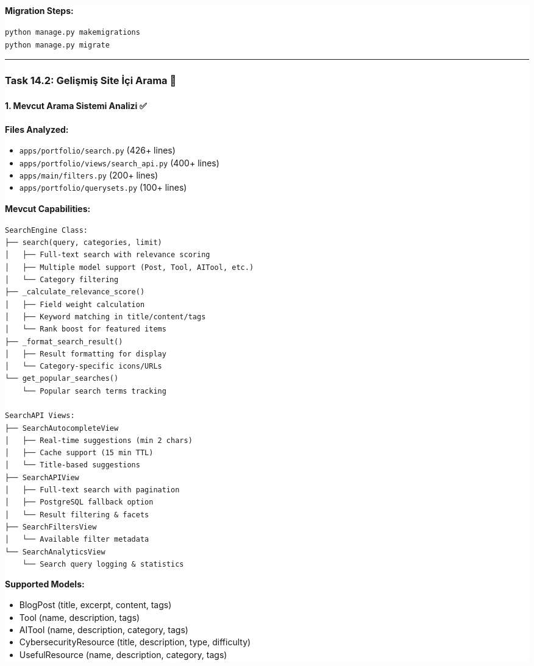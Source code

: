 **Migration Steps:**
```bash
python manage.py makemigrations
python manage.py migrate
```

---

### Task 14.2: Gelişmiş Site İçi Arama 🔎

#### 1. **Mevcut Arama Sistemi Analizi** ✅

**Files Analyzed:**
- `apps/portfolio/search.py` (426+ lines)
- `apps/portfolio/views/search_api.py` (400+ lines)
- `apps/main/filters.py` (200+ lines)
- `apps/portfolio/querysets.py` (100+ lines)

**Mevcut Capabilities:**
```
SearchEngine Class:
├── search(query, categories, limit)
│   ├── Full-text search with relevance scoring
│   ├── Multiple model support (Post, Tool, AITool, etc.)
│   └── Category filtering
├── _calculate_relevance_score()
│   ├── Field weight calculation
│   ├── Keyword matching in title/content/tags
│   └── Rank boost for featured items
├── _format_search_result()
│   ├── Result formatting for display
│   └── Category-specific icons/URLs
└── get_popular_searches()
    └── Popular search terms tracking

SearchAPI Views:
├── SearchAutocompleteView
│   ├── Real-time suggestions (min 2 chars)
│   ├── Cache support (15 min TTL)
│   └── Title-based suggestions
├── SearchAPIView
│   ├── Full-text search with pagination
│   ├── PostgreSQL fallback option
│   └── Result filtering & facets
├── SearchFiltersView
│   └── Available filter metadata
└── SearchAnalyticsView
    └── Search query logging & statistics
```

**Supported Models:**
- BlogPost (title, excerpt, content, tags)
- Tool (name, description, tags)
- AITool (name, description, category, tags)
- CybersecurityResource (title, description, type, difficulty)
- UsefulResource (name, description, category, tags)
